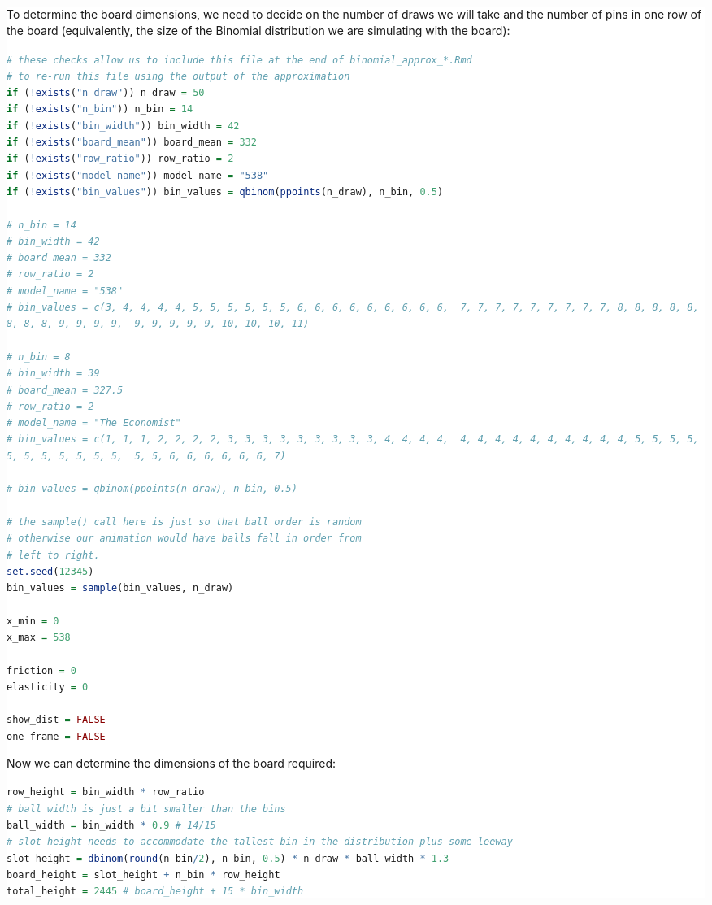 To determine the board dimensions, we need to decide on the number of
draws we will take and the number of pins in one row of the board
(equivalently, the size of the Binomial distribution we are simulating
with the board):

``` r
# these checks allow us to include this file at the end of binomial_approx_*.Rmd
# to re-run this file using the output of the approximation
if (!exists("n_draw")) n_draw = 50
if (!exists("n_bin")) n_bin = 14
if (!exists("bin_width")) bin_width = 42
if (!exists("board_mean")) board_mean = 332
if (!exists("row_ratio")) row_ratio = 2
if (!exists("model_name")) model_name = "538"
if (!exists("bin_values")) bin_values = qbinom(ppoints(n_draw), n_bin, 0.5)

# n_bin = 14
# bin_width = 42
# board_mean = 332
# row_ratio = 2
# model_name = "538"
# bin_values = c(3, 4, 4, 4, 4, 5, 5, 5, 5, 5, 5, 6, 6, 6, 6, 6, 6, 6, 6, 6,  7, 7, 7, 7, 7, 7, 7, 7, 7, 8, 8, 8, 8, 8, 8, 8, 8, 9, 9, 9, 9,  9, 9, 9, 9, 9, 10, 10, 10, 11)

# n_bin = 8
# bin_width = 39
# board_mean = 327.5
# row_ratio = 2
# model_name = "The Economist"
# bin_values = c(1, 1, 1, 2, 2, 2, 2, 3, 3, 3, 3, 3, 3, 3, 3, 3, 4, 4, 4, 4,  4, 4, 4, 4, 4, 4, 4, 4, 4, 4, 5, 5, 5, 5, 5, 5, 5, 5, 5, 5, 5,  5, 5, 6, 6, 6, 6, 6, 6, 7)

# bin_values = qbinom(ppoints(n_draw), n_bin, 0.5)

# the sample() call here is just so that ball order is random
# otherwise our animation would have balls fall in order from
# left to right.
set.seed(12345)
bin_values = sample(bin_values, n_draw)

x_min = 0
x_max = 538

friction = 0
elasticity = 0

show_dist = FALSE
one_frame = FALSE
```

Now we can determine the dimensions of the board required:

``` r
row_height = bin_width * row_ratio
# ball width is just a bit smaller than the bins
ball_width = bin_width * 0.9 # 14/15
# slot height needs to accommodate the tallest bin in the distribution plus some leeway
slot_height = dbinom(round(n_bin/2), n_bin, 0.5) * n_draw * ball_width * 1.3
board_height = slot_height + n_bin * row_height
total_height = 2445 # board_height + 15 * bin_width
```
